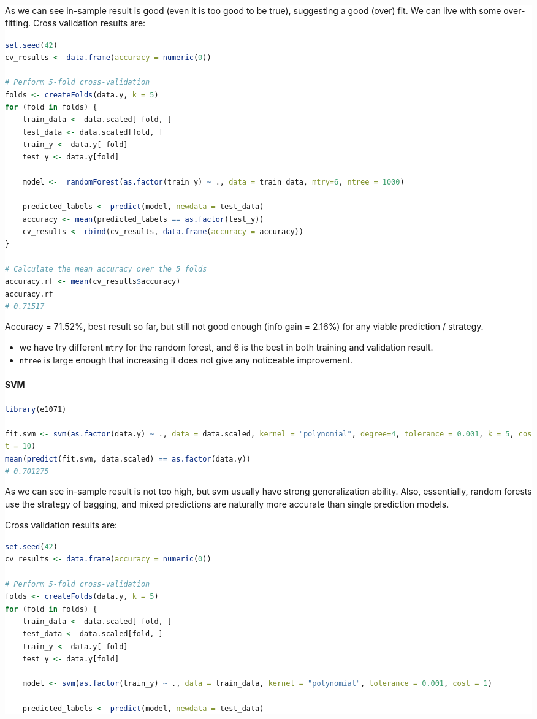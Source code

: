 As we can see in-sample result is good (even it is too good to be true), suggesting a good (over) fit. We can live with some over-fitting. Cross validation results are:

```R
set.seed(42)
cv_results <- data.frame(accuracy = numeric(0))

# Perform 5-fold cross-validation
folds <- createFolds(data.y, k = 5)
for (fold in folds) {
    train_data <- data.scaled[-fold, ]
    test_data <- data.scaled[fold, ]
    train_y <- data.y[-fold]
    test_y <- data.y[fold]

    model <-  randomForest(as.factor(train_y) ~ ., data = train_data, mtry=6, ntree = 1000)

    predicted_labels <- predict(model, newdata = test_data)
    accuracy <- mean(predicted_labels == as.factor(test_y))
    cv_results <- rbind(cv_results, data.frame(accuracy = accuracy))
}

# Calculate the mean accuracy over the 5 folds
accuracy.rf <- mean(cv_results$accuracy)
accuracy.rf
# 0.71517
```

Accuracy = 71.52%, best result so far, but still not good enough (info gain = 2.16%) for any viable prediction / strategy.
- we have try different `mtry` for the random forest, and 6 is the best in both training and validation result.
- `ntree` is large enough that increasing it does not give any noticeable improvement.

#### SVM

```R
library(e1071)

fit.svm <- svm(as.factor(data.y) ~ ., data = data.scaled, kernel = "polynomial", degree=4, tolerance = 0.001, k = 5, cost = 10)
mean(predict(fit.svm, data.scaled) == as.factor(data.y))
# 0.701275
```

As we can see in-sample result is not too high, but svm usually have strong generalization ability. Also, essentially, random forests use the strategy of bagging, and mixed predictions are naturally more accurate than single prediction models.

Cross validation results are:

```R
set.seed(42)
cv_results <- data.frame(accuracy = numeric(0))

# Perform 5-fold cross-validation
folds <- createFolds(data.y, k = 5)
for (fold in folds) {
    train_data <- data.scaled[-fold, ]
    test_data <- data.scaled[fold, ]
    train_y <- data.y[-fold]
    test_y <- data.y[fold]

    model <- svm(as.factor(train_y) ~ ., data = train_data, kernel = "polynomial", tolerance = 0.001, cost = 1)

    predicted_labels <- predict(model, newdata = test_data)
```